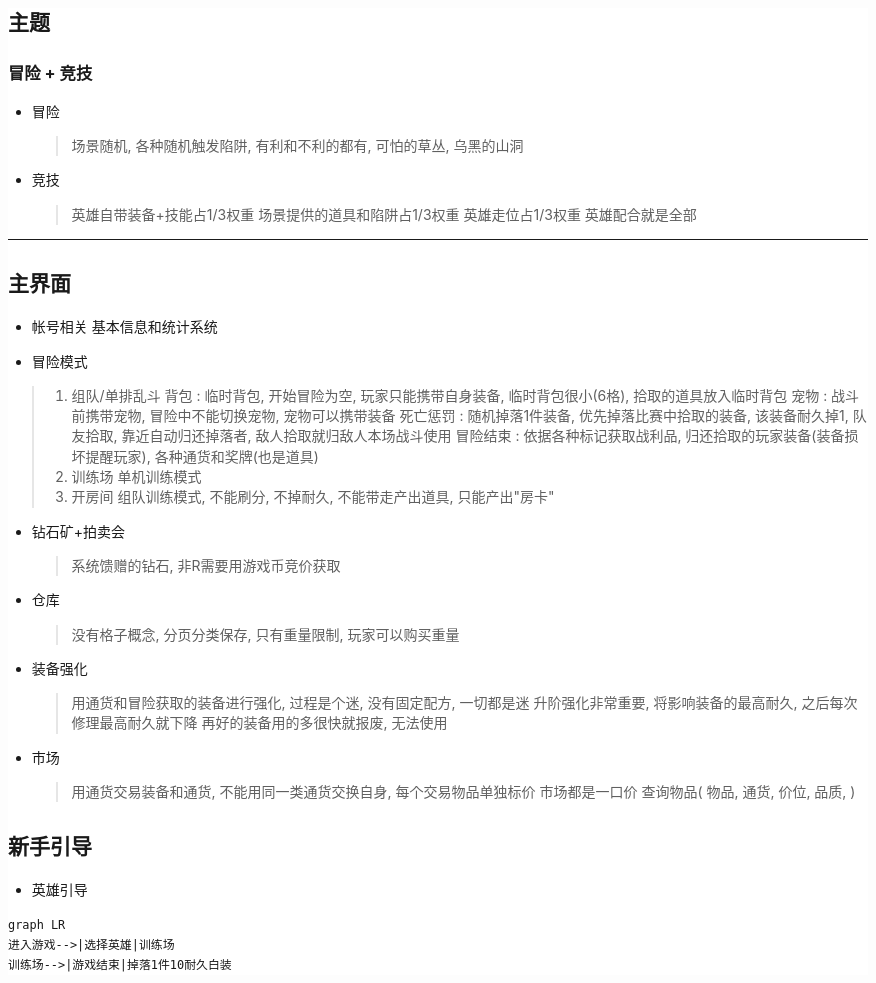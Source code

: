 
## 主题

### 冒险 + 竞技

- 冒险
    > 场景随机, 各种随机触发陷阱, 有利和不利的都有, 可怕的草丛, 乌黑的山洞

- 竞技
    > 英雄自带装备+技能占1/3权重
    > 场景提供的道具和陷阱占1/3权重
    > 英雄走位占1/3权重
    > 英雄配合就是全部

---

## 主界面

- 帐号相关
  基本信息和统计系统

- 冒险模式
> 1. 组队/单排乱斗
>    背包     : 临时背包, 开始冒险为空, 玩家只能携带自身装备, 临时背包很小(6格), 拾取的道具放入临时背包
>    宠物     : 战斗前携带宠物, 冒险中不能切换宠物, 宠物可以携带装备
>    死亡惩罚 : 随机掉落1件装备, 优先掉落比赛中拾取的装备, 该装备耐久掉1, 队友拾取, 靠近自动归还掉落者, 敌人拾取就归敌人本场战斗使用
>    冒险结束 : 依据各种标记获取战利品, 归还拾取的玩家装备(装备损坏提醒玩家), 各种通货和奖牌(也是道具) 
> 2. 训练场
>    单机训练模式
> 3. 开房间
>    组队训练模式, 不能刷分, 不掉耐久, 不能带走产出道具, 只能产出"房卡"
>
 


- 钻石矿+拍卖会
    > 系统馈赠的钻石, 非R需要用游戏币竞价获取

- 仓库
    > 没有格子概念, 分页分类保存, 只有重量限制, 玩家可以购买重量

- 装备强化
    > 用通货和冒险获取的装备进行强化, 过程是个迷, 没有固定配方, 一切都是迷
    > 升阶强化非常重要, 将影响装备的最高耐久, 之后每次修理最高耐久就下降
    > 再好的装备用的多很快就报废, 无法使用

- 市场
    > 用通货交易装备和通货, 不能用同一类通货交换自身, 每个交易物品单独标价
    > 市场都是一口价
    > 查询物品( 物品, 通货, 价位, 品质, )


## 新手引导
- 英雄引导
```mermaid
graph LR
进入游戏-->|选择英雄|训练场
训练场-->|游戏结束|掉落1件10耐久白装
```
